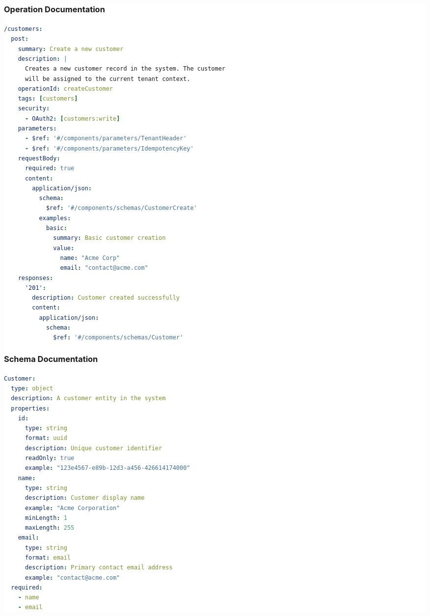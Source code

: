 ### Operation Documentation
```yaml
/customers:
  post:
    summary: Create a new customer
    description: |
      Creates a new customer record in the system. The customer
      will be assigned to the current tenant context.
    operationId: createCustomer
    tags: [customers]
    security:
      - OAuth2: [customers:write]
    parameters:
      - $ref: '#/components/parameters/TenantHeader'
      - $ref: '#/components/parameters/IdempotencyKey'
    requestBody:
      required: true
      content:
        application/json:
          schema:
            $ref: '#/components/schemas/CustomerCreate'
          examples:
            basic:
              summary: Basic customer creation
              value:
                name: "Acme Corp"
                email: "contact@acme.com"
    responses:
      '201':
        description: Customer created successfully
        content:
          application/json:
            schema:
              $ref: '#/components/schemas/Customer'
```

### Schema Documentation
```yaml
Customer:
  type: object
  description: A customer entity in the system
  properties:
    id:
      type: string
      format: uuid
      description: Unique customer identifier
      readOnly: true
      example: "123e4567-e89b-12d3-a456-426614174000"
    name:
      type: string
      description: Customer display name
      example: "Acme Corporation"
      minLength: 1
      maxLength: 255
    email:
      type: string
      format: email
      description: Primary contact email address
      example: "contact@acme.com"
  required:
    - name
    - email
```
